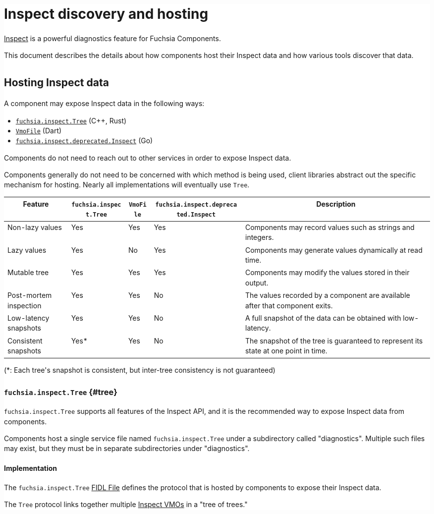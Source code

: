 # Inspect discovery and hosting

[Inspect][inspect] is a powerful diagnostics feature for Fuchsia Components.

This document describes the details about how components host their
Inspect data and how various tools discover that data.

## Hosting Inspect data

A component may expose Inspect data in the following ways:

* [`fuchsia.inspect.Tree`](#tree) (C++, Rust)
* [`VmoFile`](#vmofile) (Dart)
* [`fuchsia.inspect.deprecated.Inspect`](#deprecated) (Go)

Components do not need to reach out to other services in
order to expose Inspect data.

Components generally do not need to be concerned with which method is
being used, client libraries abstract out the specific mechanism for
hosting. Nearly all implementations will eventually use `Tree`.

| Feature                | `fuchsia.inspect.Tree` | `VmoFile` | `fuchsia.inspect.deprecated.Inspect` | Description                                                                         |
| ---------------------- | ---------------------- | --------- | ------------------------------------ | ----------------------------------------------------------------------------------- |
| Non-lazy values        | Yes                    | Yes       | Yes                                  | Components may record values such as strings and integers.                          |
| Lazy values            | Yes                    | No        | Yes                                  | Components may generate values dynamically at read time.                            |
| Mutable tree           | Yes                    | Yes       | Yes                                  | Components may modify the values stored in their output.                            |
| Post-mortem inspection | Yes                    | Yes       | No                                   | The values recorded by a component are available after that component exits.        |
| Low-latency snapshots  | Yes                    | Yes       | No                                   | A full snapshot of the data can be obtained with low-latency.                       |
| Consistent snapshots   | Yes\*                  | Yes       | No                                   | The snapshot of the tree is guaranteed to represent its state at one point in time. |

(\*: Each tree's snapshot is consistent, but inter-tree consistency is not guaranteed)

### `fuchsia.inspect.Tree` {#tree}

`fuchsia.inspect.Tree` supports all features of the Inspect API, and it
is the recommended way to expose Inspect data from components.

Components host a single service file named `fuchsia.inspect.Tree` under
a subdirectory called "diagnostics". Multiple such files may exist,
but they must be in separate subdirectories under "diagnostics".

#### Implementation

The `fuchsia.inspect.Tree` [FIDL File][tree-fidl] defines the protocol
that is hosted by components to expose their Inspect data.

The `Tree` protocol links together multiple [Inspect VMOs][vmo-format]
in a "tree of trees."


[archive]: /sdk/fidl/fuchsia.diagnostics/reader.fidl
[archivist]: /src/diagnostics/archivist
[events]: /concepts/components/v2/capabilities/event.md
[fidl-event-provider]: /sdk/fidl/fuchsia.sys.internal/component_event_provider.fidl
[inspect]: /development/diagnostics/inspect/README.md
[iquery]: /reference/diagnostics/consumers/iquery.md
[tree-fidl]: /sdk/fidl/fuchsia.inspect/tree.fidl
[vmo-format]: /reference/platform-spec/diagnostics/inspect-vmo-format.md